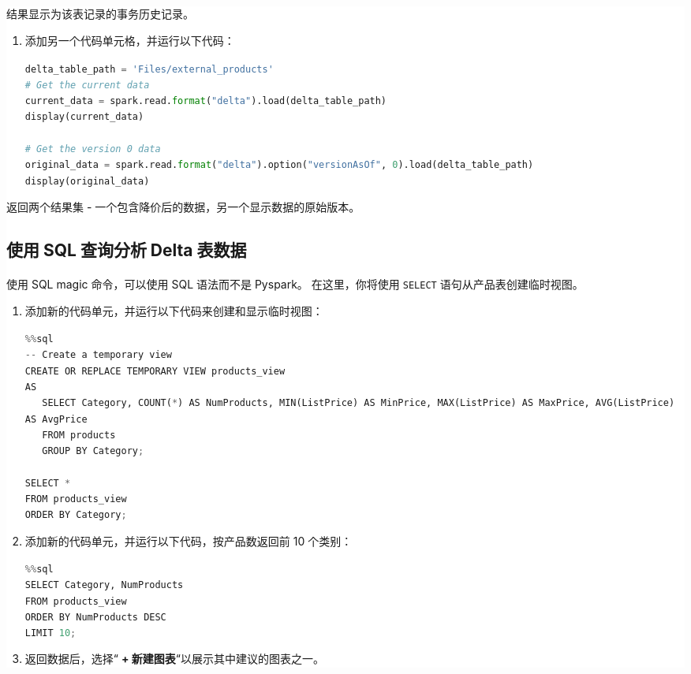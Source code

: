 结果显示为该表记录的事务历史记录。

1. 添加另一个代码单元格，并运行以下代码：

    ```python
   delta_table_path = 'Files/external_products'
   # Get the current data
   current_data = spark.read.format("delta").load(delta_table_path)
   display(current_data)

   # Get the version 0 data
   original_data = spark.read.format("delta").option("versionAsOf", 0).load(delta_table_path)
   display(original_data)
    ```

返回两个结果集 - 一个包含降价后的数据，另一个显示数据的原始版本。

## 使用 SQL 查询分析 Delta 表数据

使用 SQL magic 命令，可以使用 SQL 语法而不是 Pyspark。 在这里，你将使用 `SELECT` 语句从产品表创建临时视图。

1. 添加新的代码单元，并运行以下代码来创建和显示临时视图：

    ```python
   %%sql
   -- Create a temporary view
   CREATE OR REPLACE TEMPORARY VIEW products_view
   AS
       SELECT Category, COUNT(*) AS NumProducts, MIN(ListPrice) AS MinPrice, MAX(ListPrice) AS MaxPrice, AVG(ListPrice) AS AvgPrice
       FROM products
       GROUP BY Category;

   SELECT *
   FROM products_view
   ORDER BY Category;    
    ```

1. 添加新的代码单元，并运行以下代码，按产品数返回前 10 个类别：

    ```python
   %%sql
   SELECT Category, NumProducts
   FROM products_view
   ORDER BY NumProducts DESC
   LIMIT 10;
    ```

1. 返回数据后，选择“ **+ 新建图表**“以展示其中建议的图表之一。

